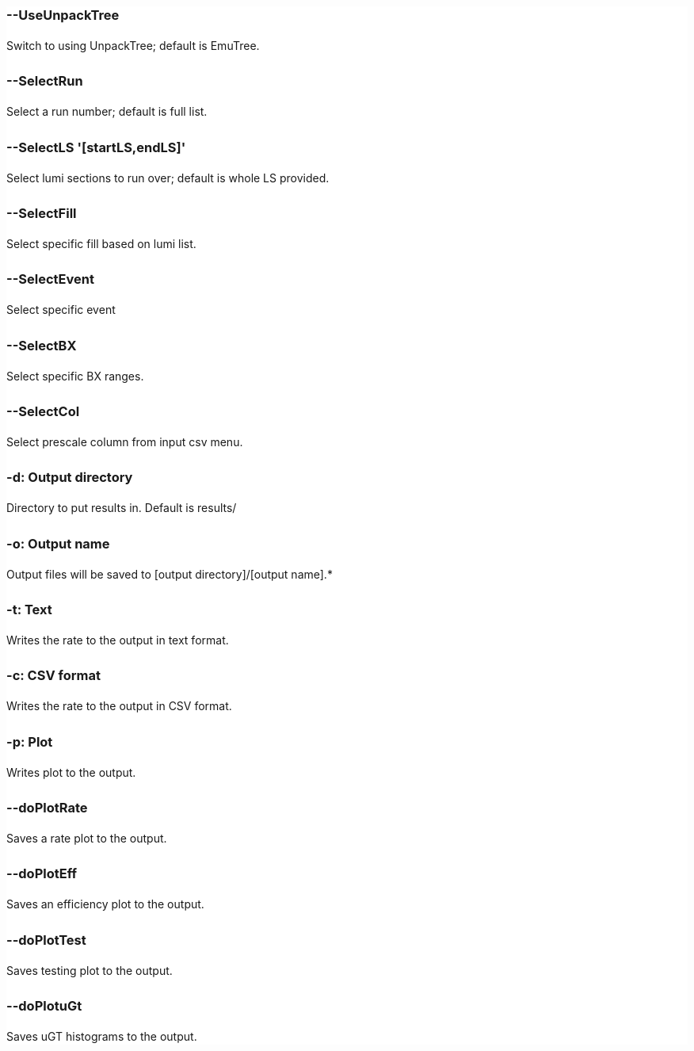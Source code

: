### --UseUnpackTree
Switch to using UnpackTree; default is EmuTree.

### --SelectRun
Select a run number; default is full list.

### --SelectLS '[startLS,endLS]'
Select lumi sections to run over; default is whole LS provided.

### --SelectFill
Select specific fill based on lumi list.

### --SelectEvent
Select specific event

### --SelectBX
Select specific BX ranges.

### --SelectCol
Select prescale column from input csv menu.

### -d: Output directory
Directory to put results in. Default is results/

### -o: Output name
Output files will be saved to [output directory]/[output name].\*

### -t: Text
Writes the rate to the output in text format.

### -c: CSV format
Writes the rate to the output in CSV format.

### -p: Plot
Writes plot to the output.

### --doPlotRate
Saves a rate plot to the output.

### --doPlotEff
Saves an efficiency plot to the output.

### --doPlotTest
Saves testing plot to the output.

### --doPlotuGt
Saves uGT histograms to the output.
